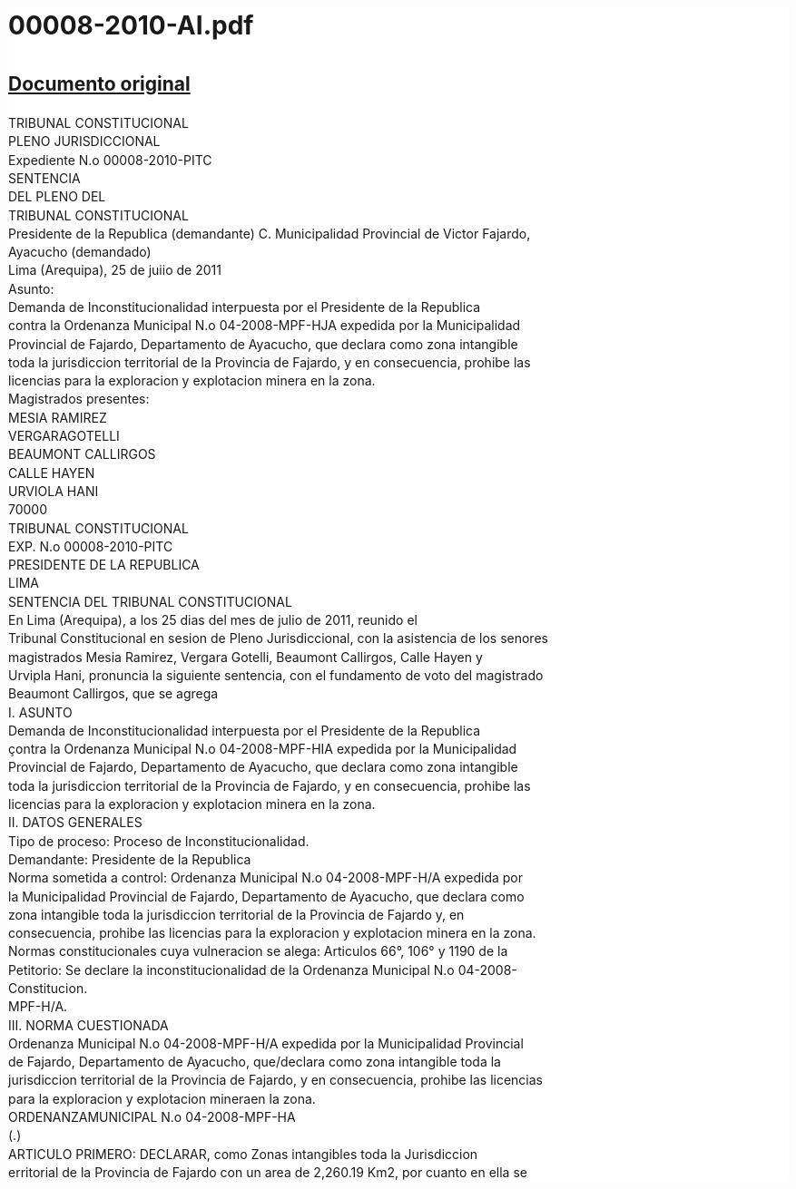 
00008-2010-AI.pdf
=================
  
[Documento original](https://tc.gob.pe/jurisprudencia/2011/00008-2010-AI.pdf)  
---  
TRIBUNAL CONSTITUCIONAL  
PLENO JURISDICCIONAL  
Expediente N.o 00008-2010-PITC  
SENTENCIA  
DEL PLENO DEL  
TRIBUNAL CONSTITUCIONAL  
Presidente de la Republica (demandante) C. Municipalidad Provincial de Victor Fajardo,  
Ayacucho (demandado)  
Lima (Arequipa), 25 de juiio de 2011  
Asunto:  
Demanda de Inconstitucionalidad interpuesta por el Presidente de la Republica  
contra la Ordenanza Municipal N.o 04-2008-MPF-HJA expedida por la Municipalidad  
Provincial de Fajardo, Departamento de Ayacucho, que declara como zona intangible  
toda la jurisdiccion territorial de la Provincia de Fajardo, y en consecuencia, prohibe las  
licencias para la exploracion y explotacion minera en la zona.  
Magistrados presentes:  
MESIA RAMIREZ  
VERGARAGOTELLI  
BEAUMONT CALLIRGOS  
CALLE HAYEN  
URVIOLA HANI  
70000  
TRIBUNAL CONSTITUCIONAL  
EXP. N.o 00008-2010-PITC  
PRESIDENTE DE LA REPUBLICA  
LIMA  
SENTENCIA DEL TRIBUNAL CONSTITUCIONAL  
En Lima (Arequipa), a los 25 dias del mes de julio de 2011, reunido el  
Tribunal Constitucional en sesion de Pleno Jurisdiccional, con la asistencia de los senores  
magistrados Mesia Ramirez, Vergara Gotelli, Beaumont Callirgos, Calle Hayen y  
Urvipla Hani, pronuncia la siguiente sentencia, con el fundamento de voto del magistrado  
Beaumont Callirgos, que se agrega  
I. ASUNTO  
Demanda de Inconstitucionalidad interpuesta por el Presidente de la Republica  
çontra la Ordenanza Municipal N.o 04-2008-MPF-HIA expedida por la Municipalidad  
Provincial de Fajardo, Departamento de Ayacucho, que declara como zona intangible  
toda la jurisdiccion territorial de la Provincia de Fajardo, y en consecuencia, prohibe las  
licencias para la exploracion y explotacion minera en la zona.  
II. DATOS GENERALES  
Tipo de proceso: Proceso de Inconstitucionalidad.  
Demandante: Presidente de la Republica  
Norma sometida a control: Ordenanza Municipal N.o 04-2008-MPF-H/A expedida por  
la Municipalidad Provincial de Fajardo, Departamento de Ayacucho, que declara como  
zona intangible toda la jurisdiccion territorial de la Provincia de Fajardo y, en  
consecuencia, prohibe las licencias para la exploracion y explotacion minera en la zona.  
Normas constitucionales cuya vulneracion se alega: Articulos 66°, 106° y 1190 de la  
Petitorio: Se declare la inconstitucionalidad de la Ordenanza Municipal N.o 04-2008-  
Constitucion.  
MPF-H/A.  
III. NORMA CUESTIONADA  
Ordenanza Municipal N.o 04-2008-MPF-H/A expedida por la Municipalidad Provincial  
de Fajardo, Departamento de Ayacucho, que/declara como zona intangible toda la  
jurisdiccion territorial de la Provincia de Fajardo, y en consecuencia, prohibe las licencias  
para la exploracion y explotacion mineraen la zona.  
ORDENANZAMUNICIPAL N.o 04-2008-MPF-HA  
(.)  
ARTICULO PRIMERO: DECLARAR, como Zonas intangibles toda la Jurisdiccion  
erritorial de la Provincia de Fajardo con un area de 2,260.19 Km2, por cuanto en ella se  